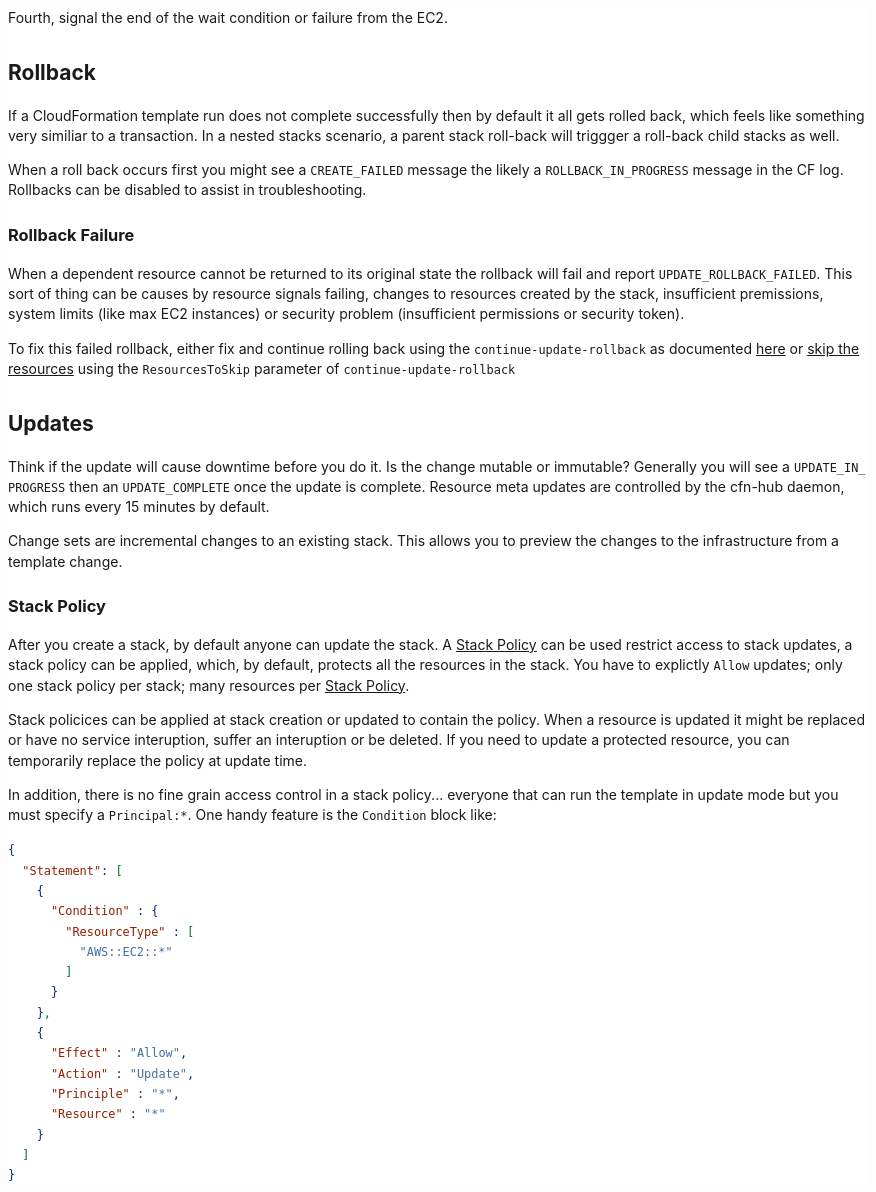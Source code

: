 Fourth, signal the end of the wait condition or failure from the EC2.

## Rollback

If a CloudFormation template run does not complete successfully then by default it all gets rolled back, which feels like something very similiar to a transaction. In a nested stacks scenario, a parent stack roll-back will triggger a roll-back child stacks as well. 

When a roll back occurs first you might see a `CREATE_FAILED` message the likely a `ROLLBACK_IN_PROGRESS` message in the CF log. Rollbacks can be disabled to assist in troubleshooting.

### Rollback Failure

When a dependent resource cannot be returned to its original state the rollback will fail and report `UPDATE_ROLLBACK_FAILED`. This sort of thing can be causes by resource signals failing, changes to resources created by the stack, insufficient premissions, system limits (like max EC2 instances) or security problem (insufficient permissions or security token).

To fix this failed rollback, either fix and continue rolling back using the `continue-update-rollback` as documented [here](http://docs.aws.amazon.com/cli/latest/reference/cloudformation/continue-update-rollback.html) or [skip the resources](http://docs.aws.amazon.com/AWSCloudFormation/latest/APIReference/API_ContinueUpdateRollback.html) using the `ResourcesToSkip` parameter of `continue-update-rollback`

## Updates
Think if the update will cause downtime before you do it. Is the change mutable or immutable? Generally you will see a `UPDATE_IN_PROGRESS` then an `UPDATE_COMPLETE` once the update is complete. Resource meta updates are controlled by the cfn-hub daemon, which runs every 15 minutes by default.

Change sets are incremental changes to an existing stack. This allows you to preview the changes to the infrastructure from a template change.

### Stack Policy
After you create a stack, by default anyone can update the stack. A [Stack Policy](http://docs.aws.amazon.com/AWSCloudFormation/latest/UserGuide/protect-stack-resources.html) can be used restrict access to stack updates, a stack policy can be applied, which, by default, protects all the resources in the stack. You have to explictly `Allow` updates; only one stack policy per stack; many resources per [Stack Policy](http://docs.aws.amazon.com/AWSCloudFormation/latest/UserGuide/protect-stack-resources.html).

Stack policices can be applied at stack creation or updated to contain the policy. When a resource is updated it might be replaced or have no service interuption, suffer an interuption or be deleted. If you need to update a protected resource, you can temporarily replace the policy at update time.

In addition, there is no fine grain access control in a stack policy... everyone that can run the template in update mode but you must specify a `Principal:*`. One handy feature is the `Condition` block like: 

```json
{
  "Statement": [
    {
      "Condition" : {
        "ResourceType" : [
          "AWS::EC2::*"
        ]
      } 
    },
    {
      "Effect" : "Allow",
      "Action" : "Update",
      "Principle" : "*",
      "Resource" : "*"
    }
  ]
}
```